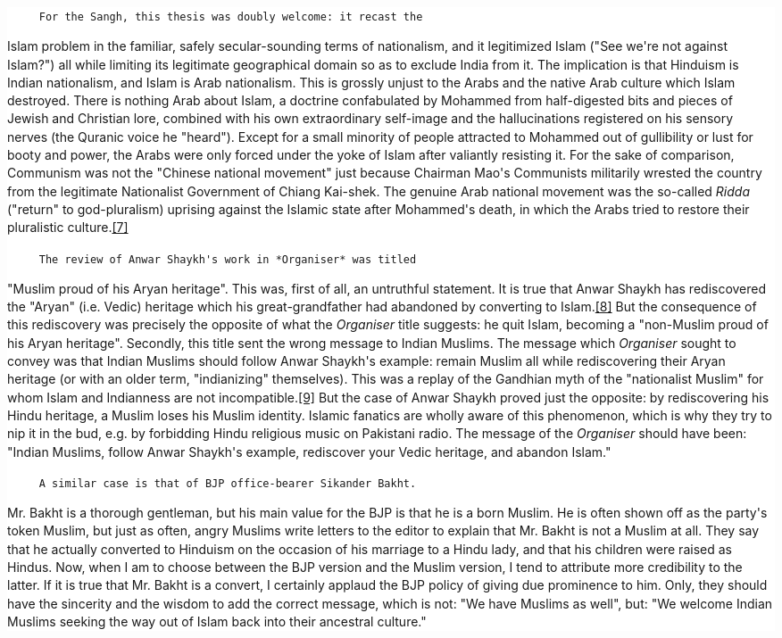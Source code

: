  

         For the Sangh, this thesis was doubly welcome: it recast the
Islam problem in the familiar, safely secular-sounding terms of
nationalism, and it legitimized Islam ("See we're not against Islam?")
all while limiting its legitimate geographical domain so as to exclude
India from it.  The implication is that Hinduism is Indian nationalism,
and Islam is Arab nationalism.  This is grossly unjust to the Arabs and
the native Arab culture which Islam destroyed.  There is nothing Arab
about Islam, a doctrine confabulated by Mohammed from half-digested bits
and pieces of Jewish and Christian lore, combined with his own
extraordinary self-image and the hallucinations registered on his
sensory nerves (the Quranic voice he "heard").  Except for a small
minority of people attracted to Mohammed out of gullibility or lust for
booty and power, the Arabs were only forced under the yoke of Islam
after valiantly resisting it.  For the sake of comparison, Communism was
not the "Chinese national movement" just because Chairman Mao's
Communists militarily wrested the country from the legitimate
Nationalist Government of Chiang Kai-shek.  The genuine Arab national
movement was the so-called *Ridda* ("return" to god-pluralism) uprising
against the Islamic state after Mohammed's death, in which the Arabs
tried to restore their pluralistic culture.[\[7\]](#_edn7)

 

         The review of Anwar Shaykh's work in *Organiser* was titled
"Muslim proud of his Aryan heritage".  This was, first of all, an
untruthful statement.  It is true that Anwar Shaykh has rediscovered the
"Aryan" (i.e. Vedic) heritage which his great-grandfather had abandoned
by converting to Islam.[\[8\]](#_edn8)  But the consequence of this
rediscovery was precisely the opposite of what the *Organiser* title
suggests: he quit Islam, becoming a "non-Muslim proud of his Aryan
heritage".  Secondly, this title sent the wrong message to Indian
Muslims.  The message which *Organiser* sought to convey was that Indian
Muslims should follow Anwar Shaykh's example: remain Muslim all while
rediscovering their Aryan heritage (or with an older term, "indianizing"
themselves).  This was a replay of the Gandhian myth of the "nationalist
Muslim" for whom Islam and Indianness are not
incompatible.[\[9\]](#_edn9)  But the case of Anwar Shaykh proved just
the opposite: by rediscovering his Hindu heritage, a Muslim loses his
Muslim identity.  Islamic fanatics are wholly aware of this phenomenon,
which is why they try to nip it in the bud, e.g. by forbidding Hindu
religious music on Pakistani radio.  The message of the *Organiser*
should have been: "Indian Muslims, follow Anwar Shaykh's example,
rediscover your Vedic heritage, and abandon Islam."

 

         A similar case is that of BJP office-bearer Sikander Bakht. 
Mr. Bakht is a thorough gentleman, but his main value for the BJP is
that he is a born Muslim.  He is often shown off as the party's token
Muslim, but just as often, angry Muslims write letters to the editor to
explain that Mr. Bakht is not a Muslim at all.  They say that he
actually converted to Hinduism on the occasion of his marriage to a
Hindu lady, and that his children were raised as Hindus.  Now, when I am
to choose between the BJP version and the Muslim version, I tend to
attribute more credibility to the latter.  If it is true that Mr. Bakht
is a convert, I certainly applaud the BJP policy of giving due
prominence to him.  Only, they should have the sincerity and the wisdom
to add the correct message, which is not: "We have Muslims as well",
but: "We welcome Indian Muslims seeking the way out of Islam back into
their ancestral culture." 
